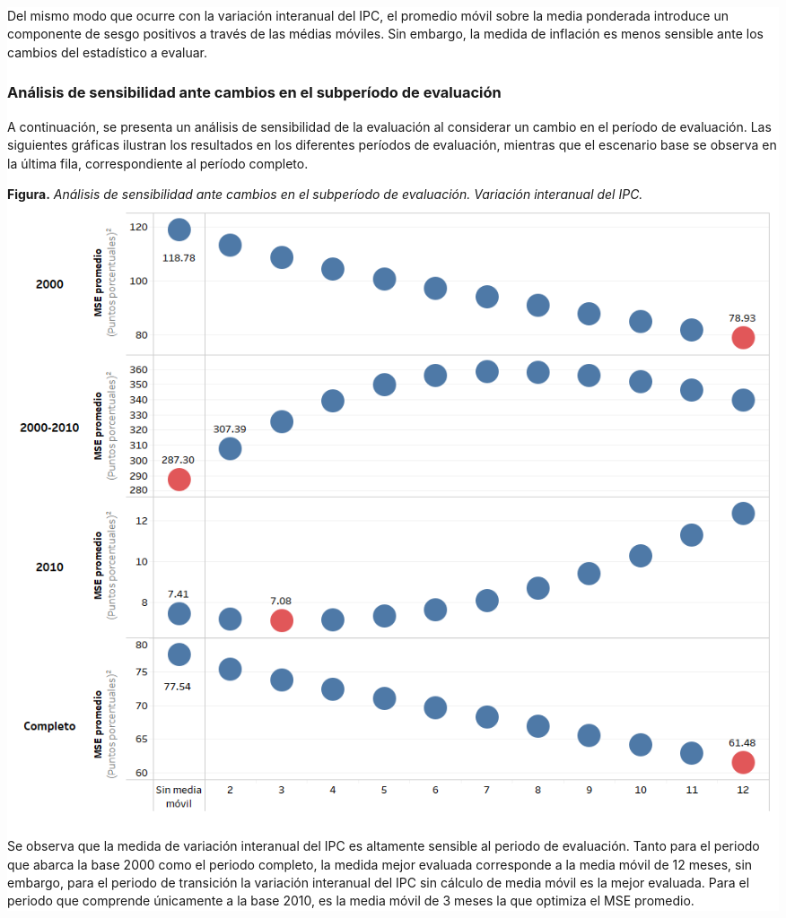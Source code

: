 Del mismo modo que ocurre con la variación interanual del IPC, el promedio móvil sobre la media ponderada introduce un componente de sesgo positivos a través de las médias móviles. Sin embargo, la medida de inflación es menos sensible ante los cambios del estadístico a evaluar. 

### Análisis de sensibilidad ante cambios en el subperíodo de evaluación

A continuación, se presenta un análisis de sensibilidad de la evaluación al considerar un cambio en el período de evaluación. Las siguientes gráficas ilustran los resultados en los diferentes períodos de evaluación, mientras que el escenario base se observa en la última fila, correspondiente al período completo.

**Figura.** *Análisis de sensibilidad ante cambios en el subperíodo de evaluación. Variación interanual del IPC.*
![](images/inflaciones-totales/periodo-cpidash.png)

Se observa que la medida de variación interanual del IPC es altamente sensible al periodo de evaluación. Tanto para el periodo que abarca la base 2000 como el periodo completo, la medida mejor evaluada corresponde a la media móvil de 12 meses, sin embargo, para el periodo de transición la variación interanual del IPC sin cálculo de media móvil es la mejor evaluada. Para el periodo que comprende únicamente a la base 2010, es la media móvil de 3 meses la que optimiza el MSE promedio.
